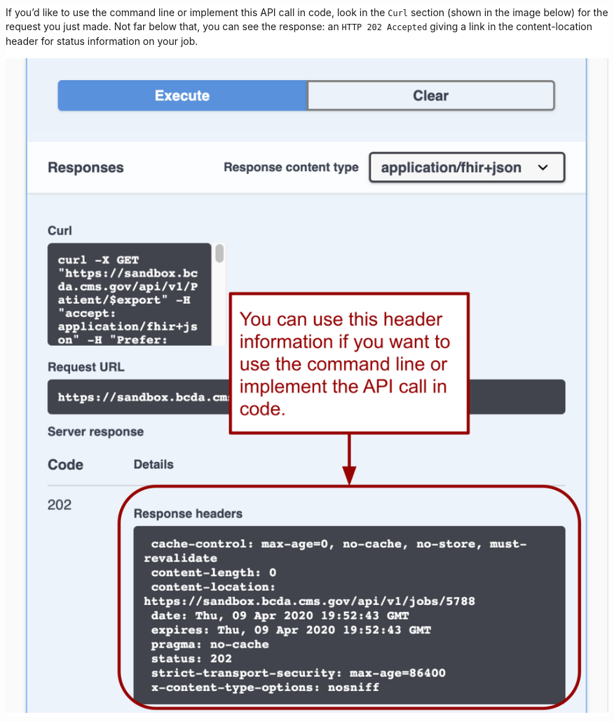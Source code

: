 If you’d like to use the command line or implement this API call in code, look in the `Curl` section (shown in the image below) for the request you just made. Not far below that, you can see the response: an `HTTP 202 Accepted` giving a link in the content-location header for status information on your job.

<img class="ug-img" src="/assets/img/swagger_walkthrough_06c.svg" alt="Swagger: 'curl' examples are given in full in the Advanced User Guide">
